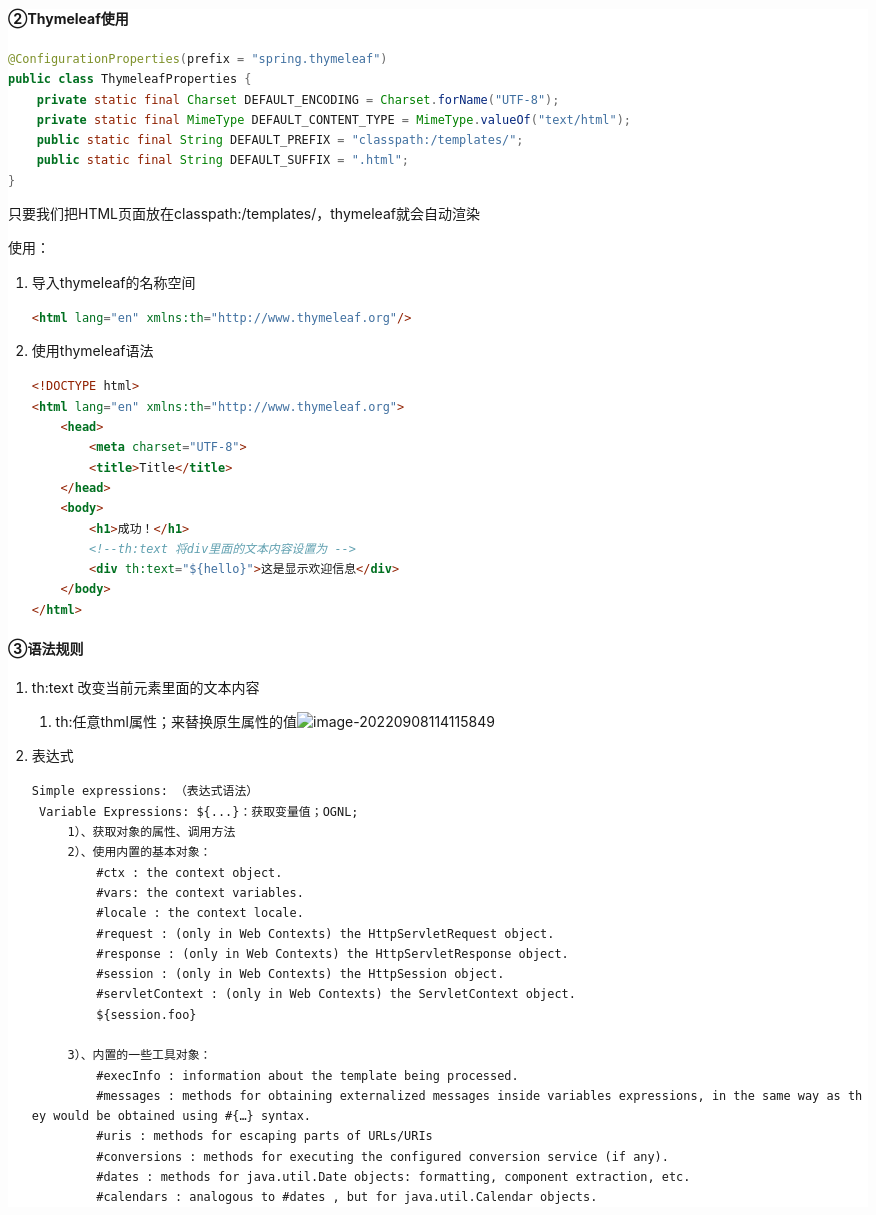 #### ②Thymeleaf使用

```java 
@ConfigurationProperties(prefix = "spring.thymeleaf")
public class ThymeleafProperties {
    private static final Charset DEFAULT_ENCODING = Charset.forName("UTF‐8");
    private static final MimeType DEFAULT_CONTENT_TYPE = MimeType.valueOf("text/html");
    public static final String DEFAULT_PREFIX = "classpath:/templates/";
    public static final String DEFAULT_SUFFIX = ".html";
}
```

只要我们把HTML页面放在classpath:/templates/，thymeleaf就会自动渲染

使用：

1. 导入thymeleaf的名称空间

   ```html
   <html lang="en" xmlns:th="http://www.thymeleaf.org"/>
   ```

2. 使用thymeleaf语法

   ```html
   <!DOCTYPE html>
   <html lang="en" xmlns:th="http://www.thymeleaf.org">
       <head>
           <meta charset="UTF‐8">
           <title>Title</title>
       </head>
       <body>
           <h1>成功！</h1>
           <!--th:text 将div里面的文本内容设置为 -->
           <div th:text="${hello}">这是显示欢迎信息</div>
       </body>
   </html>
   ```

#### ③语法规则

1. th:text	改变当前元素里面的文本内容

   1. th:任意thml属性；来替换原生属性的值![image-20220908114115849](C:/Users/洪晓斌/AppData/Roaming/Typora/typora-user-images/image-20220908114115849.png)

2. 表达式

   ```properties
   Simple expressions: （表达式语法）
   	Variable Expressions: ${...}：获取变量值；OGNL;
   		1）、获取对象的属性、调用方法
   		2）、使用内置的基本对象：
   			#ctx : the context object.
   			#vars: the context variables.
   			#locale : the context locale.
   			#request : (only in Web Contexts) the HttpServletRequest object.
   			#response : (only in Web Contexts) the HttpServletResponse object.
   			#session : (only in Web Contexts) the HttpSession object.
   			#servletContext : (only in Web Contexts) the ServletContext object.
   			${session.foo}
   			
   		3）、内置的一些工具对象：
   			#execInfo : information about the template being processed.
   			#messages : methods for obtaining externalized messages inside variables expressions, in the same way as they would be obtained using #{…} syntax.
   			#uris : methods for escaping parts of URLs/URIs
   			#conversions : methods for executing the configured conversion service (if any).
   			#dates : methods for java.util.Date objects: formatting, component extraction, etc.
   			#calendars : analogous to #dates , but for java.util.Calendar objects.
   ```